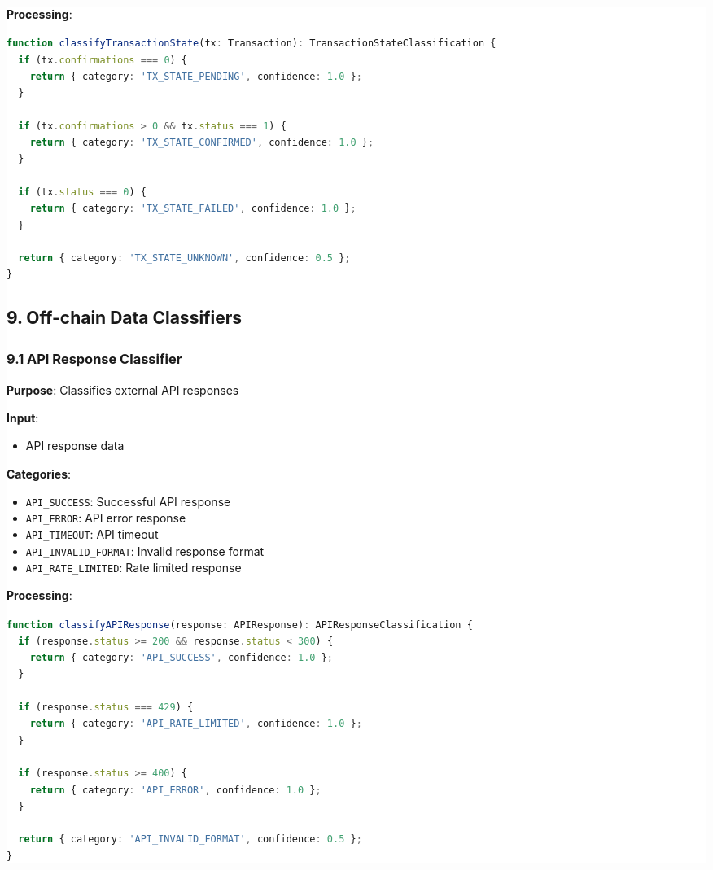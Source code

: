 **Processing**:
```typescript
function classifyTransactionState(tx: Transaction): TransactionStateClassification {
  if (tx.confirmations === 0) {
    return { category: 'TX_STATE_PENDING', confidence: 1.0 };
  }
  
  if (tx.confirmations > 0 && tx.status === 1) {
    return { category: 'TX_STATE_CONFIRMED', confidence: 1.0 };
  }
  
  if (tx.status === 0) {
    return { category: 'TX_STATE_FAILED', confidence: 1.0 };
  }
  
  return { category: 'TX_STATE_UNKNOWN', confidence: 0.5 };
}
```

## 9. Off-chain Data Classifiers

### 9.1 API Response Classifier

**Purpose**: Classifies external API responses

**Input**:
- API response data

**Categories**:
- `API_SUCCESS`: Successful API response
- `API_ERROR`: API error response
- `API_TIMEOUT`: API timeout
- `API_INVALID_FORMAT`: Invalid response format
- `API_RATE_LIMITED`: Rate limited response

**Processing**:
```typescript
function classifyAPIResponse(response: APIResponse): APIResponseClassification {
  if (response.status >= 200 && response.status < 300) {
    return { category: 'API_SUCCESS', confidence: 1.0 };
  }
  
  if (response.status === 429) {
    return { category: 'API_RATE_LIMITED', confidence: 1.0 };
  }
  
  if (response.status >= 400) {
    return { category: 'API_ERROR', confidence: 1.0 };
  }
  
  return { category: 'API_INVALID_FORMAT', confidence: 0.5 };
}
```
